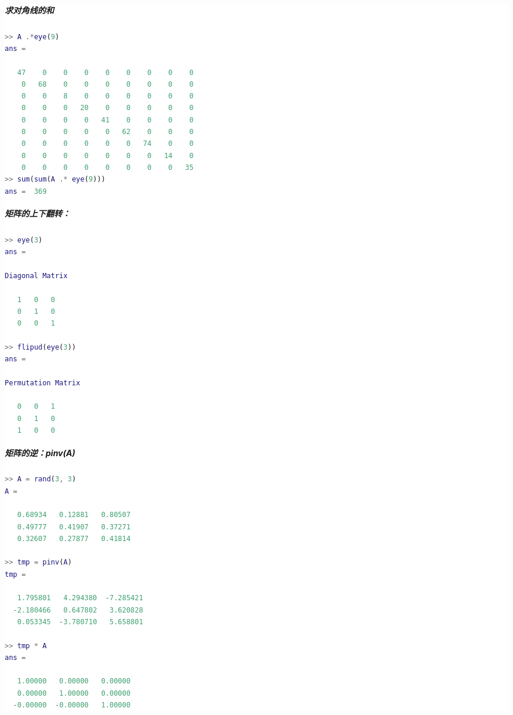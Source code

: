 ##### 求对角线的和

```matlab
>> A .*eye(9)
ans =

   47    0    0    0    0    0    0    0    0
    0   68    0    0    0    0    0    0    0
    0    0    8    0    0    0    0    0    0
    0    0    0   20    0    0    0    0    0
    0    0    0    0   41    0    0    0    0
    0    0    0    0    0   62    0    0    0
    0    0    0    0    0    0   74    0    0
    0    0    0    0    0    0    0   14    0
    0    0    0    0    0    0    0    0   35
>> sum(sum(A .* eye(9)))
ans =  369
```


##### 矩阵的上下翻转：

```matlab
>> eye(3)
ans =

Diagonal Matrix

   1   0   0
   0   1   0
   0   0   1

>> flipud(eye(3))
ans =

Permutation Matrix

   0   0   1
   0   1   0
   1   0   0
```

##### 矩阵的逆：pinv(A)

```matlab
>> A = rand(3, 3)
A =

   0.68934   0.12881   0.80507
   0.49777   0.41907   0.37271
   0.32607   0.27877   0.41814

>> tmp = pinv(A)
tmp =

   1.795801   4.294380  -7.285421
  -2.180466   0.647802   3.620828
   0.053345  -3.780710   5.658801

>> tmp * A
ans =

   1.00000   0.00000   0.00000
   0.00000   1.00000   0.00000
  -0.00000  -0.00000   1.00000
```
